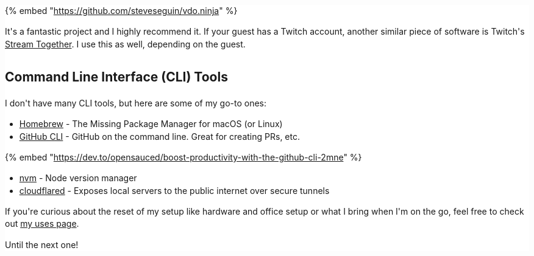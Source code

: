 {% embed "https://github.com/steveseguin/vdo.ninja" %}

It's a fantastic project and I highly recommend it. If your guest has a Twitch account, another similar piece of software is Twitch's [Stream Together](https://help.twitch.tv/s/article/stream-together-host-guide?language=en_US). I use this as well, depending on the guest.

## Command Line Interface (CLI) Tools

I don't have many CLI tools, but here are some of my go-to ones:

- [Homebrew](https://brew.sh) - The Missing Package Manager for macOS (or Linux)
- [GitHub CLI](https://github.com/cli/cli) - GitHub on the command line. Great for creating PRs, etc.

{% embed "https://dev.to/opensauced/boost-productivity-with-the-github-cli-2mne" %}

- [nvm](https://github.com/nvm-sh/nvm) - Node version manager
- [cloudflared](https://github.com/cloudflare/cloudflared) - Exposes local servers to the public internet over secure tunnels

If you're curious about the reset of my setup like hardware and office setup or what I bring when I'm on the go, feel free to check out [my uses page](https://nickyt.co/uses).

Until the next one!
